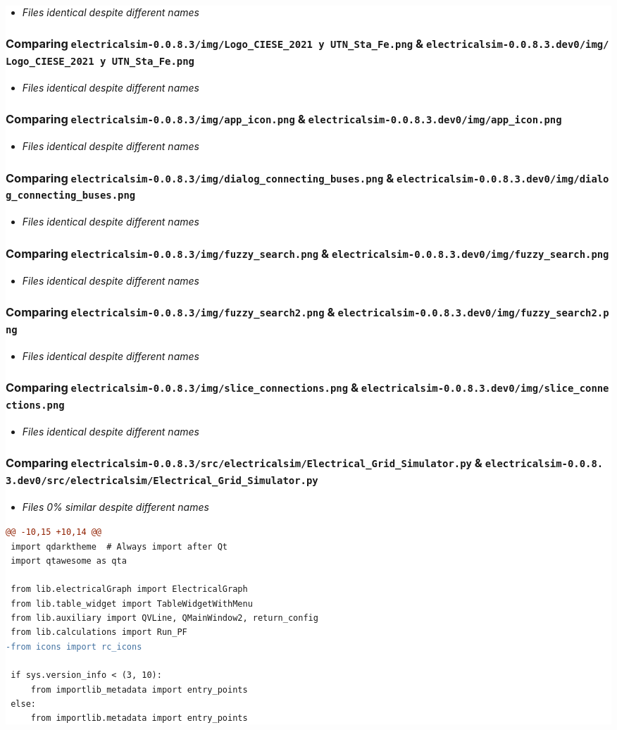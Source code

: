  * *Files identical despite different names*

### Comparing `electricalsim-0.0.8.3/img/Logo_CIESE_2021 y UTN_Sta_Fe.png` & `electricalsim-0.0.8.3.dev0/img/Logo_CIESE_2021 y UTN_Sta_Fe.png`

 * *Files identical despite different names*

### Comparing `electricalsim-0.0.8.3/img/app_icon.png` & `electricalsim-0.0.8.3.dev0/img/app_icon.png`

 * *Files identical despite different names*

### Comparing `electricalsim-0.0.8.3/img/dialog_connecting_buses.png` & `electricalsim-0.0.8.3.dev0/img/dialog_connecting_buses.png`

 * *Files identical despite different names*

### Comparing `electricalsim-0.0.8.3/img/fuzzy_search.png` & `electricalsim-0.0.8.3.dev0/img/fuzzy_search.png`

 * *Files identical despite different names*

### Comparing `electricalsim-0.0.8.3/img/fuzzy_search2.png` & `electricalsim-0.0.8.3.dev0/img/fuzzy_search2.png`

 * *Files identical despite different names*

### Comparing `electricalsim-0.0.8.3/img/slice_connections.png` & `electricalsim-0.0.8.3.dev0/img/slice_connections.png`

 * *Files identical despite different names*

### Comparing `electricalsim-0.0.8.3/src/electricalsim/Electrical_Grid_Simulator.py` & `electricalsim-0.0.8.3.dev0/src/electricalsim/Electrical_Grid_Simulator.py`

 * *Files 0% similar despite different names*

```diff
@@ -10,15 +10,14 @@
 import qdarktheme  # Always import after Qt
 import qtawesome as qta
 
 from lib.electricalGraph import ElectricalGraph
 from lib.table_widget import TableWidgetWithMenu
 from lib.auxiliary import QVLine, QMainWindow2, return_config
 from lib.calculations import Run_PF
-from icons import rc_icons
 
 if sys.version_info < (3, 10):
     from importlib_metadata import entry_points
 else:
     from importlib.metadata import entry_points
```
